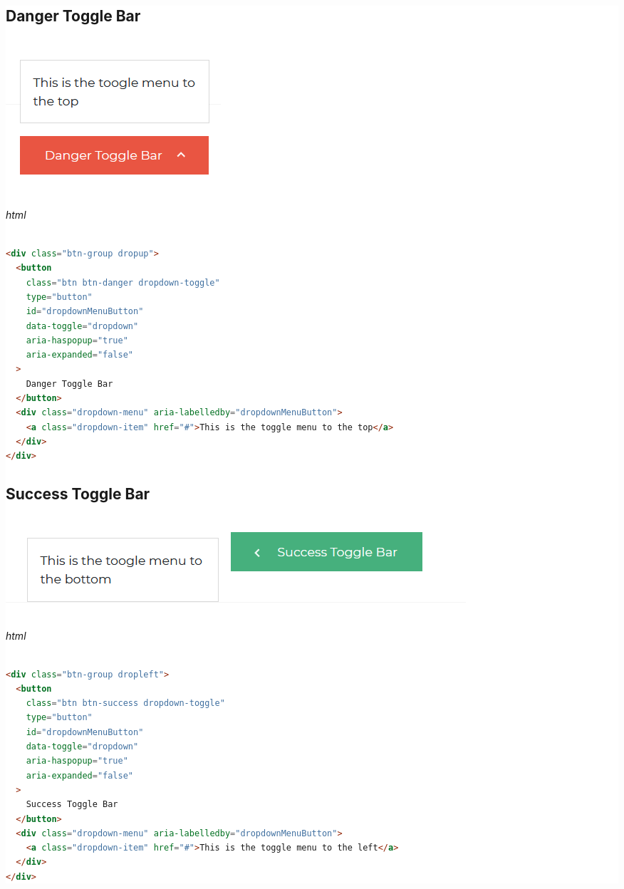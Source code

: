 ## Danger Toggle Bar

![Bootstrap Dropdown Danger Toggle Bar](./images/dropdown4.png)

###### html

```html
<div class="btn-group dropup">
  <button
    class="btn btn-danger dropdown-toggle"
    type="button"
    id="dropdownMenuButton"
    data-toggle="dropdown"
    aria-haspopup="true"
    aria-expanded="false"
  >
    Danger Toggle Bar
  </button>
  <div class="dropdown-menu" aria-labelledby="dropdownMenuButton">
    <a class="dropdown-item" href="#">This is the toggle menu to the top</a>
  </div>
</div>
```

## Success Toggle Bar

![Bootstrap Dropdown Success Toggle Bar](./images/dropdown5.png)

###### html

```html
<div class="btn-group dropleft">
  <button
    class="btn btn-success dropdown-toggle"
    type="button"
    id="dropdownMenuButton"
    data-toggle="dropdown"
    aria-haspopup="true"
    aria-expanded="false"
  >
    Success Toggle Bar
  </button>
  <div class="dropdown-menu" aria-labelledby="dropdownMenuButton">
    <a class="dropdown-item" href="#">This is the toggle menu to the left</a>
  </div>
</div>
```